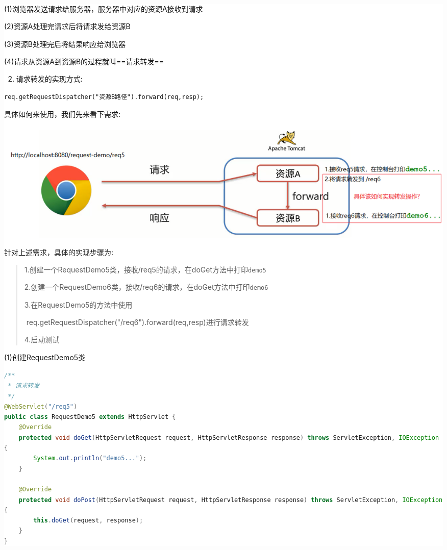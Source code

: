 (1)浏览器发送请求给服务器，服务器中对应的资源A接收到请求

(2)资源A处理完请求后将请求发给资源B

(3)资源B处理完后将结果响应给浏览器

(4)请求从资源A到资源B的过程就叫==请求转发==

2. 请求转发的实现方式:

```
req.getRequestDispatcher("资源B路径").forward(req,resp);
```

具体如何来使用，我们先来看下需求:

![1628854783523](./assets/1628854783523.png)

针对上述需求，具体的实现步骤为:

>1.创建一个RequestDemo5类，接收/req5的请求，在doGet方法中打印`demo5`
>
>2.创建一个RequestDemo6类，接收/req6的请求，在doGet方法中打印`demo6`
>
>3.在RequestDemo5的方法中使用
>
>​	req.getRequestDispatcher("/req6").forward(req,resp)进行请求转发
>
>4.启动测试

(1)创建RequestDemo5类

```java
/**
 * 请求转发
 */
@WebServlet("/req5")
public class RequestDemo5 extends HttpServlet {
    @Override
    protected void doGet(HttpServletRequest request, HttpServletResponse response) throws ServletException, IOException {
        System.out.println("demo5...");
    }

    @Override
    protected void doPost(HttpServletRequest request, HttpServletResponse response) throws ServletException, IOException {
        this.doGet(request, response);
    }
}
```
